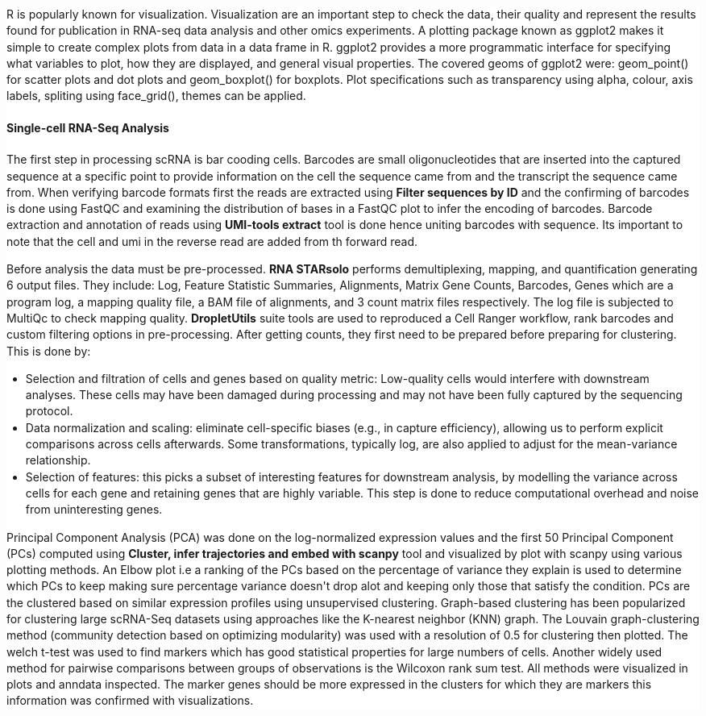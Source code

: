 R is popularly known for visualization.
Visualization are an important step to check the data, their quality and represent the results found for publication in RNA-seq data
analysis and other omics experiments.
A plotting package known as ggplot2 makes it simple to create complex plots from data in a data frame in R.
ggplot2 provides a more programmatic interface for specifying what variables to plot, how they are displayed, and general visual properties.
The covered geoms of ggplot2 were: geom_point() for scatter plots and dot plots and geom_boxplot() for boxplots.
Plot specifications such as transparency using alpha, colour, axis labels, spliting using face_grid(), themes can be applied.

#### Single-cell RNA-Seq Analysis
The first step in processing scRNA is bar cooding cells.
Barcodes are small oligonucleotides that are inserted into the captured sequence at a specific point to provide information on the cell the sequence
came from and the transcript the sequence came from.
When verifying barcode formats first the reads are extracted using **Filter sequences by ID** and the confirming of barcodes is done using FastQC and
examining the distribution of bases in a FastQC plot to infer the encoding of barcodes.
Barcode extraction and annotation of reads using **UMI-tools extract** tool is done hence uniting barcodes with sequence.
Its important to note that the cell and umi in the reverse read are added from th forward read.

Before analysis the data must be pre-processed.
**RNA STARsolo** performs demultiplexing, mapping, and quantification generating 6 output files.
They include: Log, Feature Statistic Summaries, Alignments, Matrix Gene Counts, Barcodes, Genes which are a program log, a mapping quality file,
a BAM file of alignments, and 3 count matrix files respectively.
The log file is subjected to MultiQc to check mapping quality.
**DropletUtils** suite tools are used to  reproduced a Cell Ranger workflow, rank barcodes and custom filtering options in pre-processing.
After getting counts, they first need to be prepared before preparing for clustering.
This is done by:
- Selection and filtration of cells and genes based on quality metric: Low-quality cells would interfere with downstream analyses. These cells may have been damaged during processing and may not have been fully captured by the sequencing protocol.
- Data normalization and scaling: eliminate cell-specific biases (e.g., in capture efficiency), allowing us to perform explicit comparisons across cells afterwards. Some transformations, typically log, are also applied to adjust for the mean-variance relationship.
- Selection of features: this picks a subset of interesting features for downstream analysis, by modelling the variance across cells for each gene and retaining genes that are highly variable. This step is done to reduce computational overhead and noise from uninteresting genes.

Principal Component Analysis (PCA) was done on the log-normalized expression values and the first 50 Principal Component (PCs) computed using
**Cluster, infer trajectories and embed with scanpy** tool and visualized by plot with scanpy using various plotting methods.
An Elbow plot i.e a ranking of the PCs based on the percentage of variance they explain is used to determine which PCs to keep making sure percentage variance
doesn't drop alot and keeping only those that satisfy the condition.
PCs are the clustered based on similar expression profiles using unsupervised clustering.
Graph-based clustering has been popularized for clustering large scRNA-Seq datasets using approaches like the K-nearest neighbor (KNN) graph.
The Louvain graph-clustering method (community detection based on optimizing modularity) was used with a resolution of 0.5 for clustering then plotted.
The welch t-test was used to find markers which has good statistical properties for large numbers of cells.
Another widely used method for pairwise comparisons between groups of observations is the Wilcoxon rank sum test.
All methods were visualized in plots and anndata inspected.
The marker genes should be more expressed in the clusters for which they are markers this information was confirmed with visualizations.